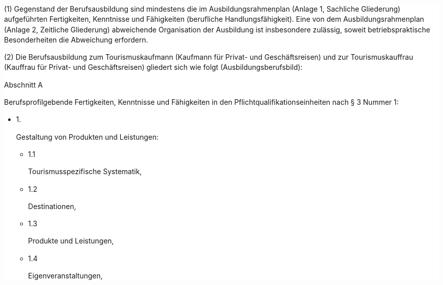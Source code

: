 <div class="jnhtml">

<div>

<div class="jurAbsatz">

(1) Gegenstand der Berufsausbildung sind mindestens die im
Ausbildungsrahmenplan (Anlage 1, Sachliche Gliederung) aufgeführten
Fertigkeiten, Kenntnisse und Fähigkeiten (berufliche
Handlungsfähigkeit). Eine von dem Ausbildungsrahmenplan (Anlage 2,
Zeitliche Gliederung) abweichende Organisation der Ausbildung ist
insbesondere zulässig, soweit betriebspraktische Besonderheiten die
Abweichung erfordern.

</div>

<div class="jurAbsatz">

(2) Die Berufsausbildung zum Tourismuskaufmann (Kaufmann für Privat- und
Geschäftsreisen) und zur Tourismuskauffrau (Kauffrau für Privat- und
Geschäftsreisen) gliedert sich wie folgt (Ausbildungsberufsbild):  
  
<span class="SP">Abschnitt A</span>  
  
Berufsprofilgebende Fertigkeiten, Kenntnisse und Fähigkeiten in den
Pflichtqualifikationseinheiten nach § 3 Nummer 1:

  - 1\.
    
    <div style="">
    
    Gestaltung von Produkten und Leistungen:
    
      - 1.1
        
        <div style="">
        
        Tourismusspezifische Systematik,
        
        </div>
    
      - 1.2
        
        <div style="">
        
        Destinationen,
        
        </div>
    
      - 1.3
        
        <div style="">
        
        Produkte und Leistungen,
        
        </div>
    
      - 1.4
        
        <div style="">
        
        Eigenveranstaltungen,
        